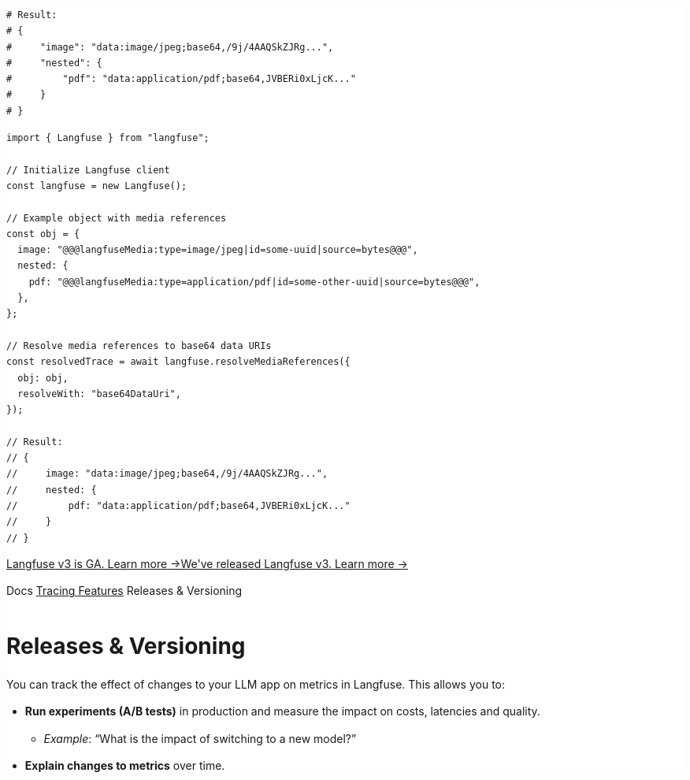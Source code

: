 ```nextra-code
# Result:
# {
#     "image": "data:image/jpeg;base64,/9j/4AAQSkZJRg...",
#     "nested": {
#         "pdf": "data:application/pdf;base64,JVBERi0xLjcK..."
#     }
# }
```

```nextra-code
import { Langfuse } from "langfuse";

// Initialize Langfuse client
const langfuse = new Langfuse();

// Example object with media references
const obj = {
  image: "@@@langfuseMedia:type=image/jpeg|id=some-uuid|source=bytes@@@",
  nested: {
    pdf: "@@@langfuseMedia:type=application/pdf|id=some-other-uuid|source=bytes@@@",
  },
};

// Resolve media references to base64 data URIs
const resolvedTrace = await langfuse.resolveMediaReferences({
  obj: obj,
  resolveWith: "base64DataUri",
});

// Result:
// {
//     image: "data:image/jpeg;base64,/9j/4AAQSkZJRg...",
//     nested: {
//         pdf: "data:application/pdf;base64,JVBERi0xLjcK..."
//     }
// }
```

[Langfuse v3 is GA. Learn more →We've released Langfuse v3. Learn more →](/changelog/2024-12-09-Langfuse-v3-stable-release)

Docs [Tracing Features](/docs/tracing-features/log-levels "Tracing Features") Releases & Versioning

# Releases & Versioning

You can track the effect of changes to your LLM app on metrics in Langfuse. This allows you to:

- **Run experiments (A/B tests)** in production and measure the impact on costs, latencies and quality.

   - *Example*: “What is the impact of switching to a new model?”

- **Explain changes to metrics** over time.
